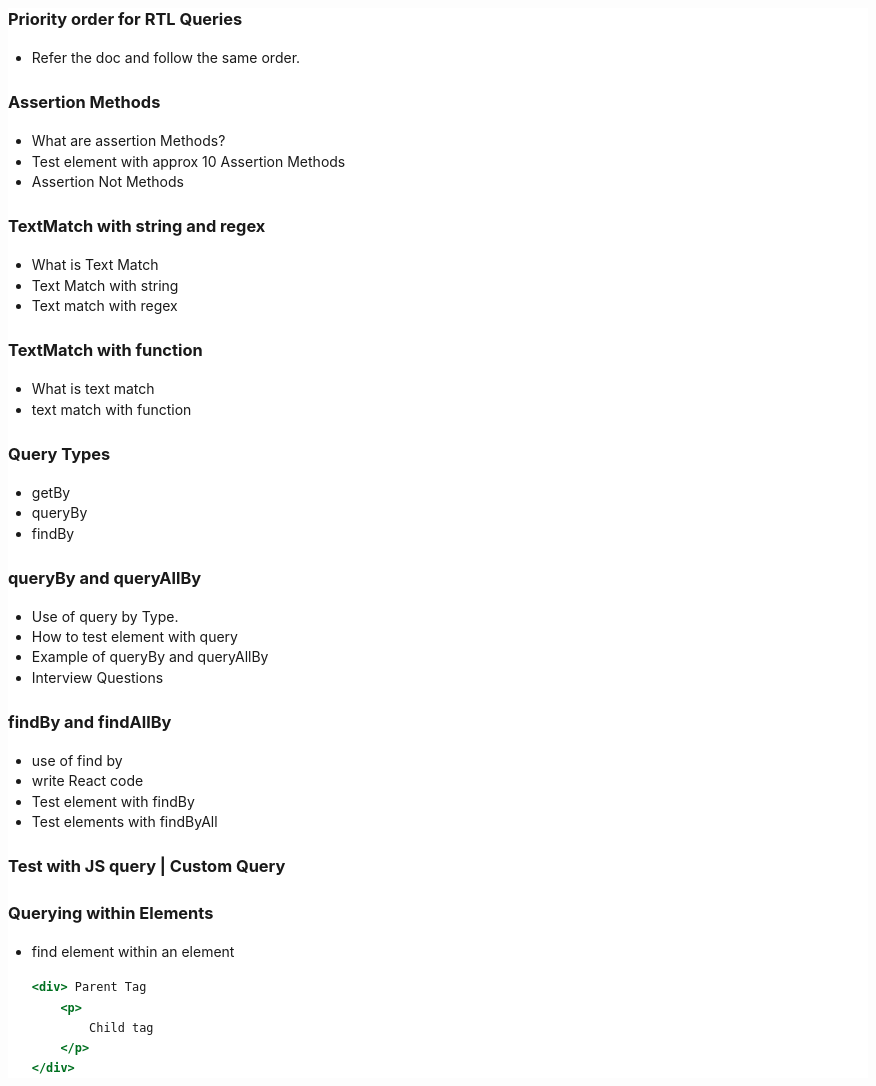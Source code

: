### Priority order for RTL Queries

- Refer the doc and follow the same order.

### Assertion Methods

- What are assertion Methods?
- Test element with approx 10 Assertion Methods
- Assertion Not Methods

### TextMatch with string and regex

- What is Text Match
- Text Match with string
- Text match with regex

### TextMatch with function

- What is text match
- text match with function

### Query Types

- getBy
- queryBy
- findBy

### queryBy and queryAllBy

- Use of query by Type.
- How to test element with query
- Example of queryBy and queryAllBy
- Interview Questions

### findBy and findAllBy

- use of find by
- write React code
- Test element with findBy
- Test elements with findByAll

### Test with JS query | Custom Query

### Querying within Elements

- find element within an element
    
    ```jsx
    <div> Parent Tag
    	<p>
    		Child tag
    	</p>
    </div>
    ```
    